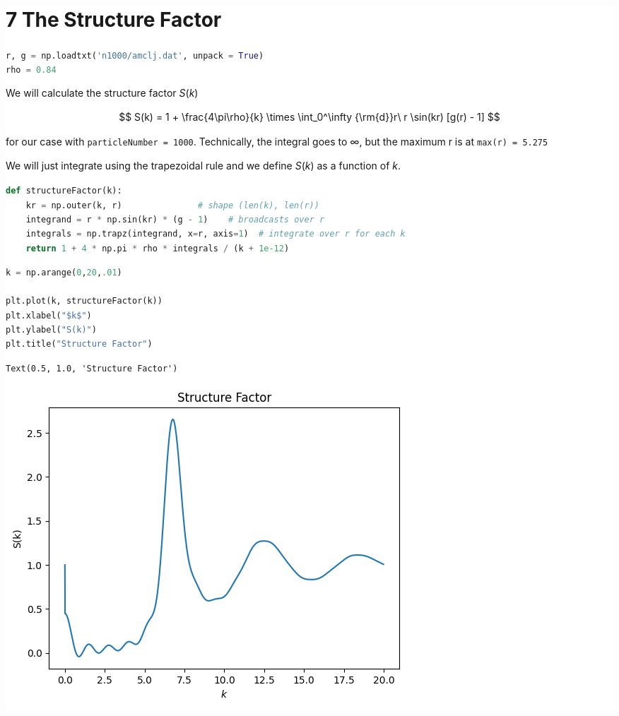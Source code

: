 
# 7 The Structure Factor


```python
r, g = np.loadtxt('n1000/amclj.dat', unpack = True)
rho = 0.84
```

We will calculate the structure factor $S(k)$

$$
S(k) = 1 + \frac{4\pi\rho}{k} \times \int_0^\infty {\rm{d}}r\ r \sin(kr) [g(r) - 1]
$$

for our case with `particleNumber = 1000`. Technically, the integral goes to $\infty$, but the maximum r is at `max(r) = 5.275`


We will just integrate using the trapezoidal rule and we define $S(k)$ as a function of $k$.


```python
def structureFactor(k):
    kr = np.outer(k, r)               # shape (len(k), len(r))
    integrand = r * np.sin(kr) * (g - 1)    # broadcasts over r
    integrals = np.trapz(integrand, x=r, axis=1)  # integrate over r for each k
    return 1 + 4 * np.pi * rho * integrals / (k + 1e-12)
```

```python
k = np.arange(0,20,.01)

plt.plot(k, structureFactor(k))
plt.xlabel("$k$")
plt.ylabel("S(k)")
plt.title("Structure Factor")
```

    Text(0.5, 1.0, 'Structure Factor')




    
![png](calculation_files/calculation_19_1.png)
    